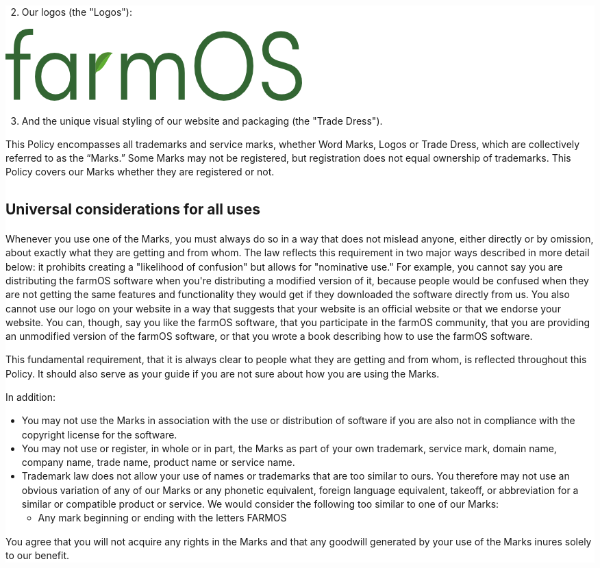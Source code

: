 2. Our logos (the "Logos"):

![farmOS](../img/farmOS.png)

3. And the unique visual styling of our website and packaging (the "Trade
   Dress").

This Policy encompasses all trademarks and service marks, whether Word Marks,
Logos or Trade Dress, which are collectively referred to as the “Marks.” Some
Marks may not be registered, but registration does not equal ownership of
trademarks. This Policy covers our Marks whether they are registered or not.

## Universal considerations for all uses

Whenever you use one of the Marks, you must always do so in a way that does not
mislead anyone, either directly or by omission, about exactly what they are
getting and from whom. The law reflects this requirement in two major ways
described in more detail below: it prohibits creating a "likelihood of
confusion" but allows for "nominative use." For example, you cannot say you are
distributing the farmOS software when you're distributing a modified version of
it, because people would be confused when they are not getting the same features
and functionality they would get if they downloaded the software directly from
us. You also cannot use our logo on your website in a way that suggests that
your website is an official website or that we endorse your website. You can,
though, say you like the farmOS software, that you participate in the farmOS
community, that you are providing an unmodified version of the farmOS software,
or that you wrote a book describing how to use the farmOS software.

This fundamental requirement, that it is always clear to people what they are
getting and from whom, is reflected throughout this Policy. It should also serve
as your guide if you are not sure about how you are using the Marks.

In addition:

* You may not use the Marks in association with the use or distribution of
  software if you are also not in compliance with the copyright license for the
  software.
* You may not use or register, in whole or in part, the Marks as part of your own
  trademark, service mark, domain name, company name, trade name, product name or
  service name.
* Trademark law does not allow your use of names or trademarks that are too
  similar to ours. You therefore may not use an obvious variation of any of our
  Marks or any phonetic equivalent, foreign language equivalent, takeoff, or
  abbreviation for a similar or compatible product or service. We would consider
  the following too similar to one of our Marks:
    * Any mark beginning or ending with the letters FARMOS

You agree that you will not acquire any rights in the Marks and that any
goodwill generated by your use of the Marks inures solely to our benefit.
